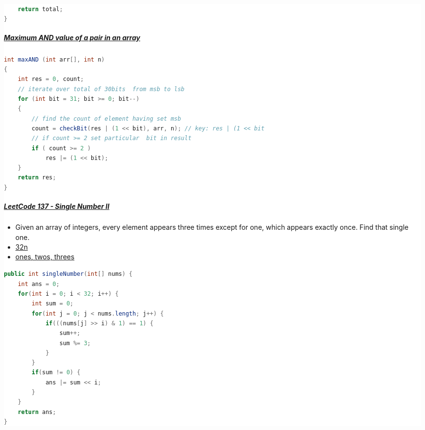 ```java
    return total;
}
```

##### [Maximum AND value of a pair in an array](https://www.geeksforgeeks.org/print-pair-with-maximum-and-value-in-an-array/)
```java
int maxAND (int arr[], int n)
{
    int res = 0, count;    
    // iterate over total of 30bits  from msb to lsb
    for (int bit = 31; bit >= 0; bit--)
    {
        // find the count of element having set msb
        count = checkBit(res | (1 << bit), arr, n); // key: res | (1 << bit
        // if count >= 2 set particular  bit in result
        if ( count >= 2 )      
            res |= (1 << bit);      
    }    
    return res;
}
```

##### [LeetCode 137 - Single Number II](https://leetcode.com/problems/single-number-ii/discuss/43313/A-general-C%2B%2B-solution-for-these-type-problems)
- Given an array of integers, every element appears three times except for one, which appears exactly once. Find that single one.
- [32n](https://leetcode.com/problems/single-number-ii/discuss/43313/A-general-C%2B%2B-solution-for-these-type-problems)
- [ones, twos, threes](https://leetcode.com/problems/single-number-ii/discuss/43403/java-bit-manipulation-solution)
```java
public int singleNumber(int[] nums) {
    int ans = 0;
    for(int i = 0; i < 32; i++) {
        int sum = 0;
        for(int j = 0; j < nums.length; j++) {
            if(((nums[j] >> i) & 1) == 1) {
                sum++;
                sum %= 3;
            }
        }
        if(sum != 0) {
            ans |= sum << i;
        }
    }
    return ans;
}
```
